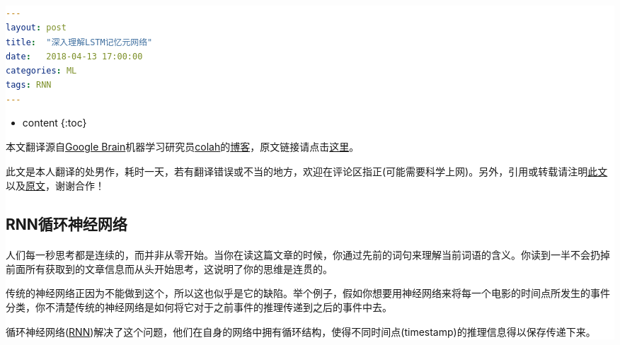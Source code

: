 ```yaml
---
layout: post
title:  "深入理解LSTM记忆元网络"
date:   2018-04-13 17:00:00
categories: ML
tags: RNN
---
```


* content
{:toc}

本文翻译源自[Google Brain](https://ai.google/brain-team/)机器学习研究员[colah](https://github.com/colah/)的[博客](http://colah.github.io/)，原文链接请点击[这里](http://colah.github.io/posts/2015-08-Understanding-LSTMs/)。

此文是本人翻译的处男作，耗时一天，若有翻译错误或不当的地方，欢迎在评论区指正(可能需要科学上网)。另外，引用或转载请注明[此文](https://jellycsc.github.io/2018/04/13/understanding-lstm-networks/)以及[原文](http://colah.github.io/posts/2015-08-Understanding-LSTMs/)，谢谢合作！





## RNN循环神经网络
人们每一秒思考都是连续的，而并非从零开始。当你在读这篇文章的时候，你通过先前的词句来理解当前词语的含义。你读到一半不会扔掉前面所有获取到的文章信息而从头开始思考，这说明了你的思维是连贯的。

传统的神经网络正因为不能做到这个，所以这也似乎是它的缺陷。举个例子，假如你想要用神经网络来将每一个电影的时间点所发生的事件分类，你不清楚传统的神经网络是如何将它对于之前事件的推理传递到之后的事件中去。

循环神经网络([RNN](https://en.wikipedia.org/wiki/Recurrent_neural_network))解决了这个问题，他们在自身的网络中拥有循环结构，使得不同时间点(timestamp)的推理信息得以保存传递下来。

<p align="center">
<a href="/mdres/posts/2018/lstm/RNN-rolled.png" data-lightbox="image-set-1" data-title="带有循环结构的RNN模型">